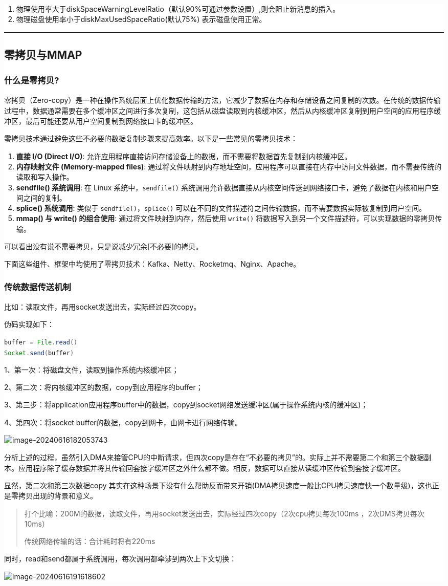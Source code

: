 1. 物理使用率大于diskSpaceWarningLevelRatio（默认90%可通过参数设置）,则会阻止新消息的插入。
2. 物理磁盘使用率小于diskMaxUsedSpaceRatio(默认75%) 表示磁盘使用正常。

---

## 零拷贝与MMAP

### 什么是零拷贝?

零拷贝（Zero-copy）是一种在操作系统层面上优化数据传输的方法，它减少了数据在内存和存储设备之间复制的次数。在传统的数据传输过程中，数据通常需要在多个缓冲区之间进行多次复制，这包括从磁盘读取到内核缓冲区，然后从内核缓冲区复制到用户空间的应用程序缓冲区，最后可能还要从用户空间复制到网络接口卡的缓冲区。

零拷贝技术通过避免这些不必要的数据复制步骤来提高效率。以下是一些常见的零拷贝技术：

1. **直接 I/O (Direct I/O)**: 允许应用程序直接访问存储设备上的数据，而不需要将数据首先复制到内核缓冲区。
2. **内存映射文件 (Memory-mapped files)**: 通过将文件映射到内存地址空间，应用程序可以直接在内存中访问文件数据，而不需要传统的读取和写入操作。
3. **sendfile() 系统调用**: 在 Linux 系统中，`sendfile()` 系统调用允许数据直接从内核空间传送到网络接口卡，避免了数据在内核和用户空间之间的复制。
4. **splice() 系统调用**: 类似于 `sendfile()`，`splice()` 可以在不同的文件描述符之间传输数据，而不需要数据实际被复制到用户空间。
5. **mmap() 与 write() 的组合使用**: 通过将文件映射到内存，然后使用 `write()` 将数据写入到另一个文件描述符，可以实现数据的零拷贝传输。

可以看出没有说不需要拷贝，只是说减少冗余[不必要]的拷贝。

下面这些组件、框架中均使用了零拷贝技术：Kafka、Netty、Rocketmq、Nginx、Apache。

### 传统数据传送机制

比如：读取文件，再用socket发送出去，实际经过四次copy。

伪码实现如下：

```java
buffer = File.read() 
Socket.send(buffer)
```

1、第一次：将磁盘文件，读取到操作系统内核缓冲区；

2、第二次：将内核缓冲区的数据，copy到应用程序的buffer；

3、第三步：将application应用程序buffer中的数据，copy到socket网络发送缓冲区(属于操作系统内核的缓冲区)；

4、第四次：将socket buffer的数据，copy到网卡，由网卡进行网络传输。

![image-20240616182053743](https://studyimages.oss-cn-beijing.aliyuncs.com/img/RocketMQ/202406/202406161820876.png)

分析上述的过程，虽然引入DMA来接管CPU的中断请求，但四次copy是存在“不必要的拷贝”的。实际上并不需要第二个和第三个数据副本。应用程序除了缓存数据并将其传输回套接字缓冲区之外什么都不做。相反，数据可以直接从读缓冲区传输到套接字缓冲区。

显然，第二次和第三次数据copy 其实在这种场景下没有什么帮助反而带来开销(DMA拷贝速度一般比CPU拷贝速度快一个数量级)，这也正是零拷贝出现的背景和意义。

> 打个比喻：200M的数据，读取文件，再用socket发送出去，实际经过四次copy（2次cpu拷贝每次100ms ，2次DMS拷贝每次10ms）
>
> 传统网络传输的话：合计耗时将有220ms

同时，read和send都属于系统调用，每次调用都牵涉到两次上下文切换：

![image-20240616191618602](https://studyimages.oss-cn-beijing.aliyuncs.com/img/RocketMQ/202406/545689caeb381f5b.png)
